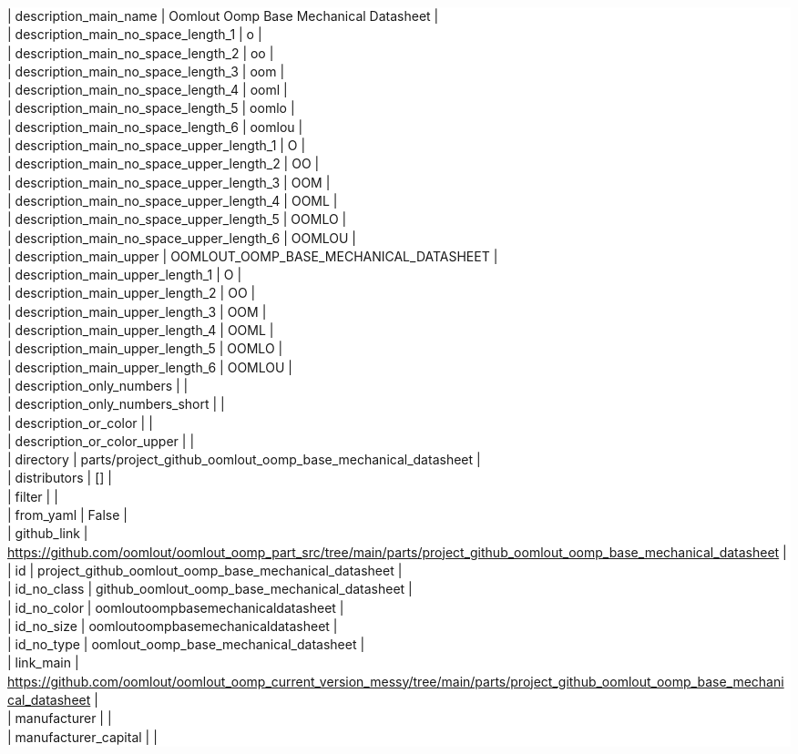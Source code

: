 | description_main_name | Oomlout Oomp Base Mechanical Datasheet |  
| description_main_no_space_length_1 | o |  
| description_main_no_space_length_2 | oo |  
| description_main_no_space_length_3 | oom |  
| description_main_no_space_length_4 | ooml |  
| description_main_no_space_length_5 | oomlo |  
| description_main_no_space_length_6 | oomlou |  
| description_main_no_space_upper_length_1 | O |  
| description_main_no_space_upper_length_2 | OO |  
| description_main_no_space_upper_length_3 | OOM |  
| description_main_no_space_upper_length_4 | OOML |  
| description_main_no_space_upper_length_5 | OOMLO |  
| description_main_no_space_upper_length_6 | OOMLOU |  
| description_main_upper | OOMLOUT_OOMP_BASE_MECHANICAL_DATASHEET |  
| description_main_upper_length_1 | O |  
| description_main_upper_length_2 | OO |  
| description_main_upper_length_3 | OOM |  
| description_main_upper_length_4 | OOML |  
| description_main_upper_length_5 | OOMLO |  
| description_main_upper_length_6 | OOMLOU |  
| description_only_numbers |  |  
| description_only_numbers_short |   |  
| description_or_color |   |  
| description_or_color_upper |   |  
| directory | parts/project_github_oomlout_oomp_base_mechanical_datasheet |  
| distributors | [] |  
| filter |  |  
| from_yaml | False |  
| github_link | https://github.com/oomlout/oomlout_oomp_part_src/tree/main/parts/project_github_oomlout_oomp_base_mechanical_datasheet |  
| id | project_github_oomlout_oomp_base_mechanical_datasheet |  
| id_no_class | github_oomlout_oomp_base_mechanical_datasheet |  
| id_no_color | oomloutoompbasemechanicaldatasheet |  
| id_no_size | oomloutoompbasemechanicaldatasheet |  
| id_no_type | oomlout_oomp_base_mechanical_datasheet |  
| link_main | https://github.com/oomlout/oomlout_oomp_current_version_messy/tree/main/parts/project_github_oomlout_oomp_base_mechanical_datasheet |  
| manufacturer |  |  
| manufacturer_capital |  |  